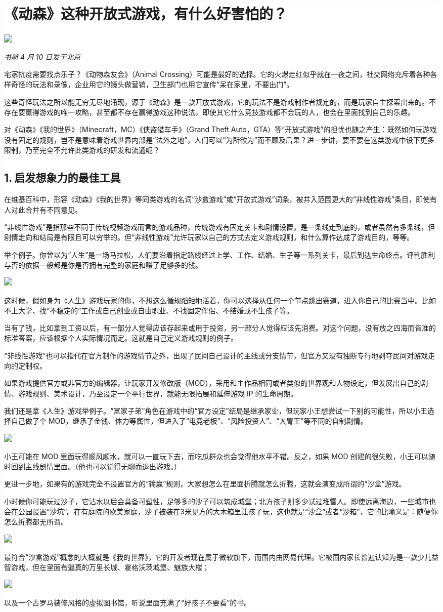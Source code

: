 # 《动森》这种开放式游戏，有什么好害怕的？

![](https://lishuhang.me/img/2020/04/0410-01.jpg)

*书航 4 月 10 日发于北京*

宅家抗疫需要找点乐子？《动物森友会》（Animal Crossing）可能是最好的选择。它的火爆走红似乎就在一夜之间，社交网络充斥着各种各样奇怪的玩法和录像，企业用它的镜头做营销，卫生部门也用它宣传“呆在家里，不要出门”。

这些奇怪玩法之所以能无穷无尽地涌现，源于《动森》是一款开放式游戏，它的玩法不是游戏制作者规定的，而是玩家自主探索出来的。不存在要赢得游戏的唯一攻略，甚至都不存在赢得游戏这种说法，即使其它什么竞技游戏都不会玩的人，也会在里面找到自己的乐趣。

对《动森》《我的世界》（Minecraft，MC）《侠盗猎车手》（Grand Theft Auto，GTA）等“开放式游戏”的担忧也随之产生：既然如何玩游戏没有固定的规则，岂不是意味着游戏世界内部是“法外之地”，人们可以“为所欲为”而不顾及后果？进一步讲，要不要在这类游戏中设下更多限制，乃至完全不允许此类游戏的研发和流通呢？

## 1. 启发想象力的最佳工具

在维基百科中，形容《动森》《我的世界》等同类游戏的名词“沙盒游戏”或“开放式游戏”词条，被并入范围更大的“非线性游戏”条目，即使有人对此合并有不同意见。

“非线性游戏”是指那些不同于传统视频游戏而言的游戏品种，传统游戏有固定关卡和剧情设置，是一条线走到底的，或者虽然有多条线，但剧情走向和结局是有限且可以穷举的。但“非线性游戏”允许玩家以自己的方式去定义游戏规则，和什么算作达成了游戏目的，等等。

举个例子。你曾以为“人生”是一场马拉松，人们要沿着指定路线经过上学、工作、结婚、生子等一系列关卡，最后到达生命终点。评判胜利与否的依据一般都是你是否拥有完整的家庭和赚了足够多的钱。

![](https://lishuhang.me/img/2020/04/0410-02.jpg)

这时候，假如身为《人生》游戏玩家的你，不想这么循规蹈矩地活着，你可以选择从任何一个节点跳出赛道，进入你自己的比赛当中。比如不上大学、找“不稳定的”工作或自己创业或自由职业、不找固定伴侣、不结婚或不生孩子等。

当有了钱，比如拿到工资以后，有一部分人觉得应该存起来或用于投资，另一部分人觉得应该先消费。对这个问题，没有放之四海而皆准的标准答案，应该根据个人实际情况而定。这就是自己定义游戏规则的例子。

“非线性游戏”也可以指代在官方制作的游戏情节之外，出现了民间自己设计的主线或分支情节，但官方又没有独断专行地剥夺民间对游戏走向的定制权。

如果游戏提供官方或非官方的编辑器，让玩家开发修改版（MOD），采用和主作品相同或者类似的世界观和人物设定，但发展出自己的剧情、游戏规则、美术设计，乃至设定一个平行世界，就能无限拓展和延伸游戏 IP 的生命周期。

我们还是拿《人生》游戏举例子。“富家子弟”角色在游戏中的“官方设定”结局是继承家业，但玩家小王想尝试一下别的可能性，所以小王选择自己做了个 MOD，继承了金钱、体力等属性，但进入了“电竞老板”、“风险投资人”、“大胃王”等不同的自制剧情。

![](https://lishuhang.me/img/2020/04/0410-03.jpg)

小王可能在 MOD 里面玩得顺风顺水，就可以一直玩下去，而吃瓜群众也会觉得他水平不错。反之，如果 MOD 创建的很失败，小王可以随时回到主线剧情里面。（他也可以觉得无聊而退出游戏。）

更进一步地，如果有的游戏完全不设置官方的“输赢”规则，大家想怎么在里面折腾就怎么折腾，这就会演变成所谓的“沙盒”游戏。

小时候你可能玩过沙子，它沾水以后会具备可塑性，足够多的沙子可以筑成城堡；北方孩子则多少试过堆雪人。即使远离海边，一些城市也会在公园设置“沙坑”。在有庭院的欧美家庭，沙子被装在3米见方的大木箱里让孩子玩，这也就是“沙盒”或者“沙箱”，它的比喻义是：随便你怎么折腾都无所谓。

![](https://lishuhang.me/img/2020/04/0410-04.jpg)

最符合“沙盒游戏”概念的大概就是《我的世界》，它的开发者现在属于微软旗下，而国内由网易代理。它被国内家长普遍认知为是一款少儿益智游戏，但在里面有逼真的万里长城、霍格沃茨城堡、魅族大楼；

![](https://lishuhang.me/img/2020/04/0410-05.jpg)

以及一个古罗马装修风格的虚拟图书馆，听说里面充满了“好孩子不要看”的书。

